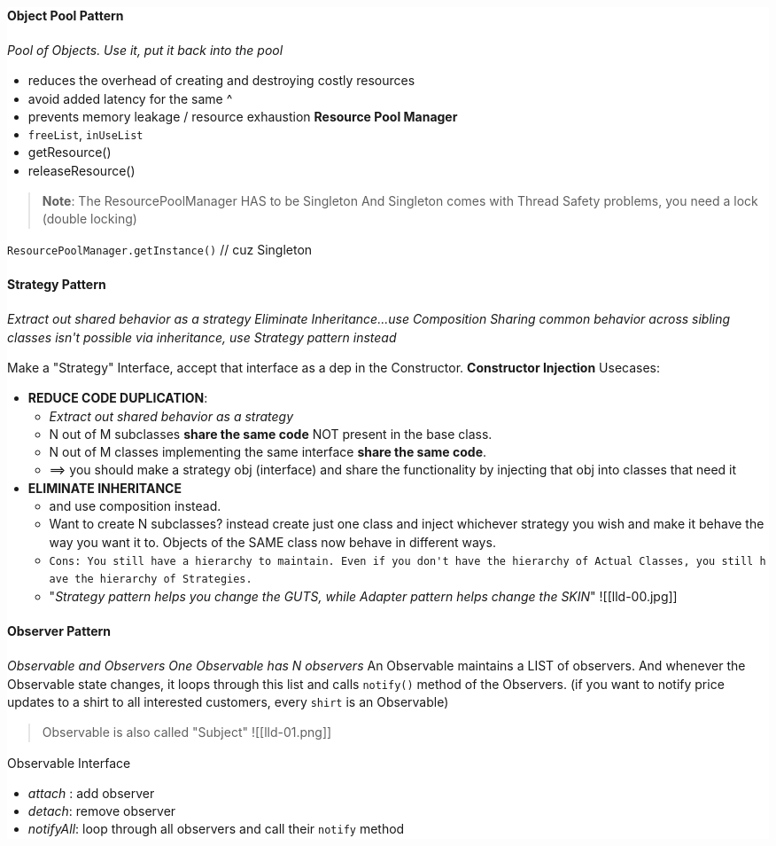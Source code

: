 #### Object Pool Pattern
_Pool of Objects. Use it, put it back into the pool_
- reduces the overhead of creating and destroying costly resources
- avoid added latency for the same ^
- prevents memory leakage / resource exhaustion
**Resource Pool Manager**
- `freeList`, `inUseList`
- getResource()
- releaseResource()
>**Note**: The ResourcePoolManager HAS to be Singleton
>And Singleton comes with Thread Safety problems, you need a lock (double locking)

`ResourcePoolManager.getInstance()`  // cuz Singleton

#### Strategy Pattern
_Extract out shared behavior as a strategy_
_Eliminate Inheritance...use Composition_
_Sharing common behavior across sibling classes isn't possible via inheritance, use Strategy pattern instead_


Make a "Strategy" Interface, accept that interface as a dep in the Constructor. **Constructor Injection**
Usecases:
- **REDUCE CODE DUPLICATION**:
	- _Extract out shared behavior as a strategy_
	- N out of M subclasses **share the same code** NOT present in the base class.
	- N out of M classes implementing the same interface **share the same code**.
	- ==> you should make a strategy obj (interface) and share the functionality by injecting that obj into classes that need it
- **ELIMINATE INHERITANCE**
	- and use composition instead.
	- Want to create N subclasses? instead create just one class and inject whichever strategy you wish and make it behave the way you want it to. Objects of the SAME class now behave in different ways.
	- `Cons: You still have a hierarchy to maintain. Even if you don't have the hierarchy of Actual Classes, you still have the hierarchy of Strategies.`
	- "_Strategy pattern helps you change the GUTS, while Adapter pattern helps change the SKIN_"
![[lld-00.jpg]]



#### Observer Pattern
_Observable and Observers_
_One Observable has N observers_
An Observable maintains a LIST of observers. And whenever the Observable state changes, it loops through this list and calls `notify()` method of the Observers.
(if you want to notify price updates to a shirt to all interested customers, every `shirt` is an Observable)
> Observable is also called "Subject"
![[lld-01.png]]

Observable Interface
- _attach_ : add observer
- _detach_: remove observer
- _notifyAll_: loop through all observers and call their `notify` method
